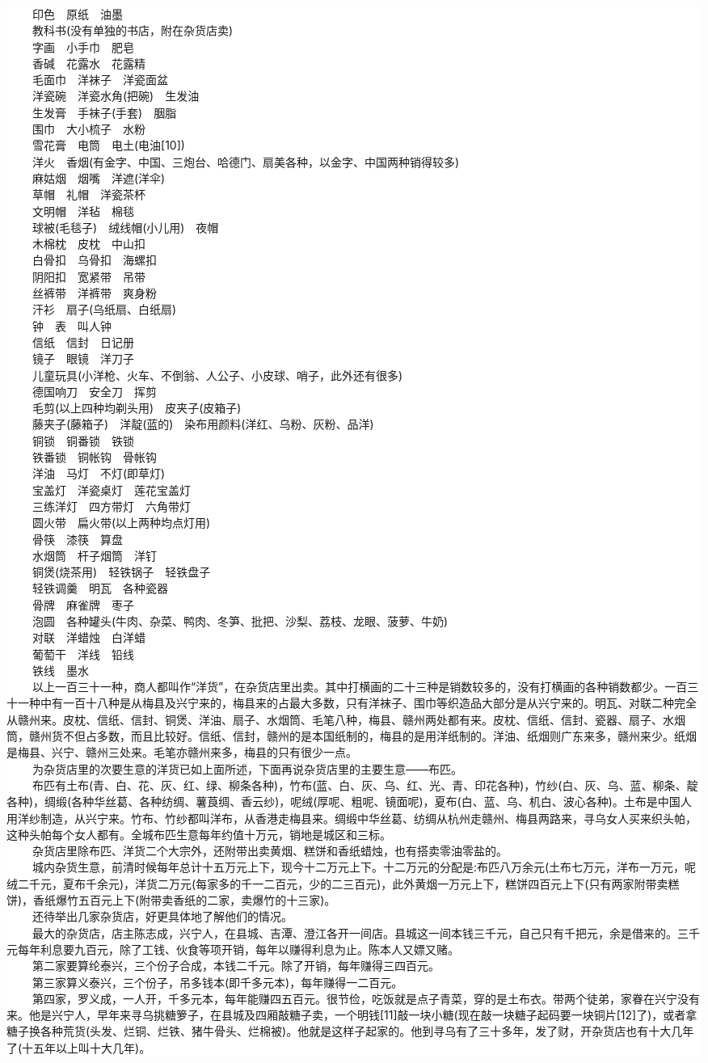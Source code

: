   　　 印色　原纸　油墨 <br>
  　　 教科书(没有单独的书店，附在杂货店卖) <br>
  　　 字画　小手巾　肥皂 <br>
  　　 香碱　花露水　花露精 <br>
  　　 毛面巾　洋袜子　洋瓷面盆 <br>
  　　 洋瓷碗　洋瓷水角(把碗)　生发油 <br>
  　　 生发膏　手袜子(手套)　胭脂 <br>
  　　 围巾　大小梳子　水粉 <br>
  　　 雪花膏　电筒　电土(电油[10]) <br>
  　　 洋火　香烟(有金字、中国、三炮台、哈德门、扇美各种，以金字、中国两种销得较多) <br>
  　　 麻姑烟　烟嘴　洋遮(洋伞) <br>
  　　 草帽　礼帽　洋瓷茶杯 <br>
  　　 文明帽　洋毡　棉毯 <br>
  　　 球被(毛毯子)　绒线帽(小儿用)　夜帽 <br>
  　　 木棉枕　皮枕　中山扣 <br>
  　　 白骨扣　乌骨扣　海螺扣 <br>
  　　 阴阳扣　宽紧带　吊带 <br>
  　　 丝裤带　洋裤带　爽身粉 <br>
  　　 汗衫　扇子(乌纸扇、白纸扇) <br>
  　　 钟　表　叫人钟 <br>
  　　 信纸　信封　日记册 <br>
  　　 镜子　眼镜　洋刀子 <br>
  　　 儿童玩具(小洋枪、火车、不倒翁、人公子、小皮球、哨子，此外还有很多) <br>
  　　 德国响刀　安全刀　挥剪 <br>
  　　 毛剪(以上四种均剃头用)　皮夹子(皮箱子) <br>
  　　 藤夹子(藤箱子)　洋靛(蓝的)　染布用颜料(洋红、乌粉、灰粉、品洋) <br>
  　　 铜锁　铜番锁　铁锁 <br>
  　　 铁番锁　铜帐钩　骨帐钩 <br>
  　　 洋油　马灯　不灯(即草灯) <br>
  　　 宝盖灯　洋瓷桌灯　莲花宝盖灯 <br>
  　　 三练洋灯　四方带灯　六角带灯 <br>
  　　 圆火带　扁火带(以上两种均点灯用) <br>
  　　 骨筷　漆筷　算盘 <br>
  　　 水烟筒　杆子烟筒　洋钉 <br>
  　　 铜煲(烧茶用)　轻铁锅子　轻铁盘子 <br>
  　　 轻铁调羹　明瓦　各种瓷器 <br>
  　　 骨牌　麻雀牌　枣子 <br>
  　　 泡圆　各种罐头(牛肉、杂菜、鸭肉、冬笋、批把、沙梨、荔枝、龙眼、菠萝、牛奶) <br>
  　　 对联　洋蜡烛　白洋蜡 <br>
  　　 葡萄干　洋线　铅线 <br>
  　　 铁线　墨水 <br>
  　　 以上一百三十一种，商人都叫作“洋货”，在杂货店里出卖。其中打横画的二十三种是销数较多的，没有打横画的各种销数都少。一百三十一种中有一百十八种是从梅县及兴宁来的，梅县来的占最大多数，只有洋袜子、围巾等织造品大部分是从兴宁来的。明瓦、对联二种完全从赣州来。皮枕、信纸、信封、铜煲、洋油、扇子、水烟筒、毛笔八种，梅县、赣州两处都有来。皮枕、信纸、信封、瓷器、扇子、水烟筒，赣州货不但占多数，而且比较好。信纸、信封，赣州的是本国纸制的，梅县的是用洋纸制的。洋油、纸烟则广东来多，赣州来少。纸烟是梅县、兴宁、赣州三处来。毛笔亦赣州来多，梅县的只有很少一点。 <br>
  　　 为杂货店里的次要生意的洋货已如上面所述，下面再说杂货店里的主要生意——布匹。 <br>
  　　 布匹有土布(青、白、花、灰、红、绿、柳条各种)，竹布(蓝、白、灰、乌、红、光、青、印花各种)，竹纱(白、灰、乌、蓝、柳条、靛各种)，绸缎(各种华丝葛、各种纺绸、薯莨绸、香云纱)，呢绒(厚呢、粗呢、镜面呢)，夏布(白、蓝、乌、机白、波心各种)。土布是中国人用洋纱制造，从兴宁来。竹布、竹纱都叫洋布，从香港走梅县来。绸缎中华丝葛、纺绸从杭州走赣州、梅县两路来，寻乌女人买来织头帕，这种头帕每个女人都有。全城布匹生意每年约值十万元，销地是城区和三标。 <br>
  　　 杂货店里除布匹、洋货二个大宗外，还附带出卖黄烟、糕饼和香纸蜡烛，也有搭卖零油零盐的。 <br>
  　　 城内杂货生意，前清时候每年总计十五万元上下，现今十二万元上下。十二万元的分配是:布匹八万余元(土布七万元，洋布一万元，呢绒二千元，夏布千余元)，洋货二万元(每家多的千一二百元，少的二三百元)，此外黄烟一万元上下，糕饼四百元上下(只有两家附带卖糕饼)，香纸爆竹五百元上下(附带卖香纸的二家，卖爆竹的十三家)。 <br>
  　　 还待举出几家杂货店，好更具体地了解他们的情况。 <br>
  　　 最大的杂货店，店主陈志成，兴宁人，在县城、吉潭、澄江各开一间店。县城这一间本钱三千元，自己只有千把元，余是借来的。三千元每年利息要九百元，除了工钱、伙食等项开销，每年以赚得利息为止。陈本人又嫖又赌。 <br>
  　　 第二家要算纶泰兴，三个份子合成，本钱二千元。除了开销，每年赚得三四百元。 <br>
  　　 第三家算义泰兴，三个份子，吊多钱本(即千多元本)，每年赚得一二百元。 <br>
  　　 第四家，罗义成，一人开，千多元本，每年能赚四五百元。很节俭，吃饭就是点子青菜，穿的是土布衣。带两个徒弟，家眷在兴宁没有来。他是兴宁人，早年来寻乌挑糖箩子，在县城及四厢敲糖子卖，一个明钱[11]敲一块小糖(现在敲一块糖子起码要一块铜片[12]了)，或者拿糖子换各种荒货(头发、烂铜、烂铁、猪牛骨头、烂棉被)。他就是这样子起家的。他到寻乌有了三十多年，发了财，开杂货店也有十大几年了(十五年以上叫十大几年)。 <br>